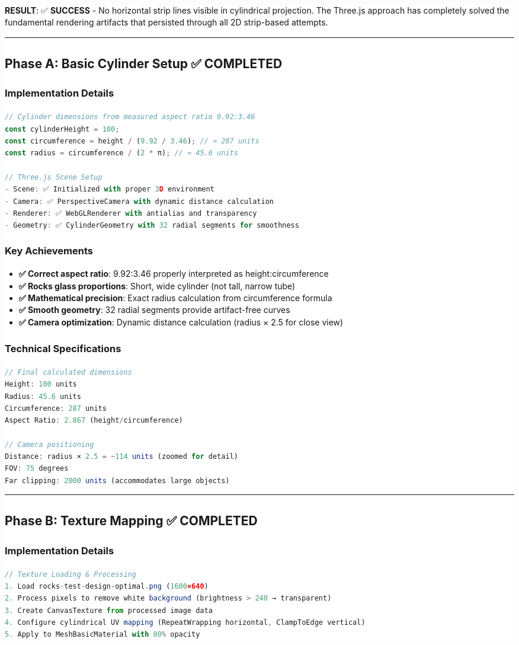 **RESULT**: ✅ **SUCCESS** - No horizontal strip lines visible in cylindrical projection. The Three.js approach has completely solved the fundamental rendering artifacts that persisted through all 2D strip-based attempts.

---

## **Phase A: Basic Cylinder Setup** ✅ COMPLETED

### **Implementation Details**
```javascript
// Cylinder dimensions from measured aspect ratio 9.92:3.46
const cylinderHeight = 100;
const circumference = height / (9.92 / 3.46); // ≈ 287 units  
const radius = circumference / (2 * π); // ≈ 45.6 units

// Three.js Scene Setup
- Scene: ✅ Initialized with proper 3D environment
- Camera: ✅ PerspectiveCamera with dynamic distance calculation
- Renderer: ✅ WebGLRenderer with antialias and transparency
- Geometry: ✅ CylinderGeometry with 32 radial segments for smoothness
```

### **Key Achievements**
- **✅ Correct aspect ratio**: 9.92:3.46 properly interpreted as height:circumference
- **✅ Rocks glass proportions**: Short, wide cylinder (not tall, narrow tube)
- **✅ Mathematical precision**: Exact radius calculation from circumference formula
- **✅ Smooth geometry**: 32 radial segments provide artifact-free curves
- **✅ Camera optimization**: Dynamic distance calculation (radius × 2.5 for close view)

### **Technical Specifications**
```javascript
// Final calculated dimensions
Height: 100 units
Radius: 45.6 units  
Circumference: 287 units
Aspect Ratio: 2.867 (height/circumference)

// Camera positioning
Distance: radius × 2.5 = ~114 units (zoomed for detail)
FOV: 75 degrees
Far clipping: 2000 units (accommodates large objects)
```

---

## **Phase B: Texture Mapping** ✅ COMPLETED

### **Implementation Details**
```javascript
// Texture Loading & Processing
1. Load rocks-test-design-optimal.png (1600×640)
2. Process pixels to remove white background (brightness > 240 → transparent)
3. Create CanvasTexture from processed image data
4. Configure cylindrical UV mapping (RepeatWrapping horizontal, ClampToEdge vertical)
5. Apply to MeshBasicMaterial with 80% opacity
```
